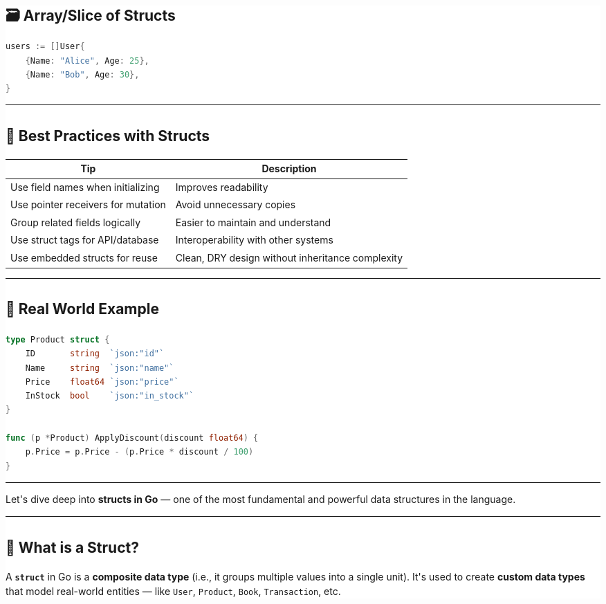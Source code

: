 
## 🗃️ Array/Slice of Structs

```go
users := []User{
	{Name: "Alice", Age: 25},
	{Name: "Bob", Age: 30},
}
```

---

## 🧠 Best Practices with Structs

| Tip                                | Description                                      |
| ---------------------------------- | ------------------------------------------------ |
| Use field names when initializing  | Improves readability                             |
| Use pointer receivers for mutation | Avoid unnecessary copies                         |
| Group related fields logically     | Easier to maintain and understand                |
| Use struct tags for API/database   | Interoperability with other systems              |
| Use embedded structs for reuse     | Clean, DRY design without inheritance complexity |

---

## 🧰 Real World Example

```go
type Product struct {
	ID       string  `json:"id"`
	Name     string  `json:"name"`
	Price    float64 `json:"price"`
	InStock  bool    `json:"in_stock"`
}

func (p *Product) ApplyDiscount(discount float64) {
	p.Price = p.Price - (p.Price * discount / 100)
}
```

---

Let's dive deep into **structs in Go** — one of the most fundamental and powerful data structures in the language.

---

## 🧱 What is a Struct?

A **`struct`** in Go is a **composite data type** (i.e., it groups multiple values into a single unit). It's used to create **custom data types** that model real-world entities — like `User`, `Product`, `Book`, `Transaction`, etc.
